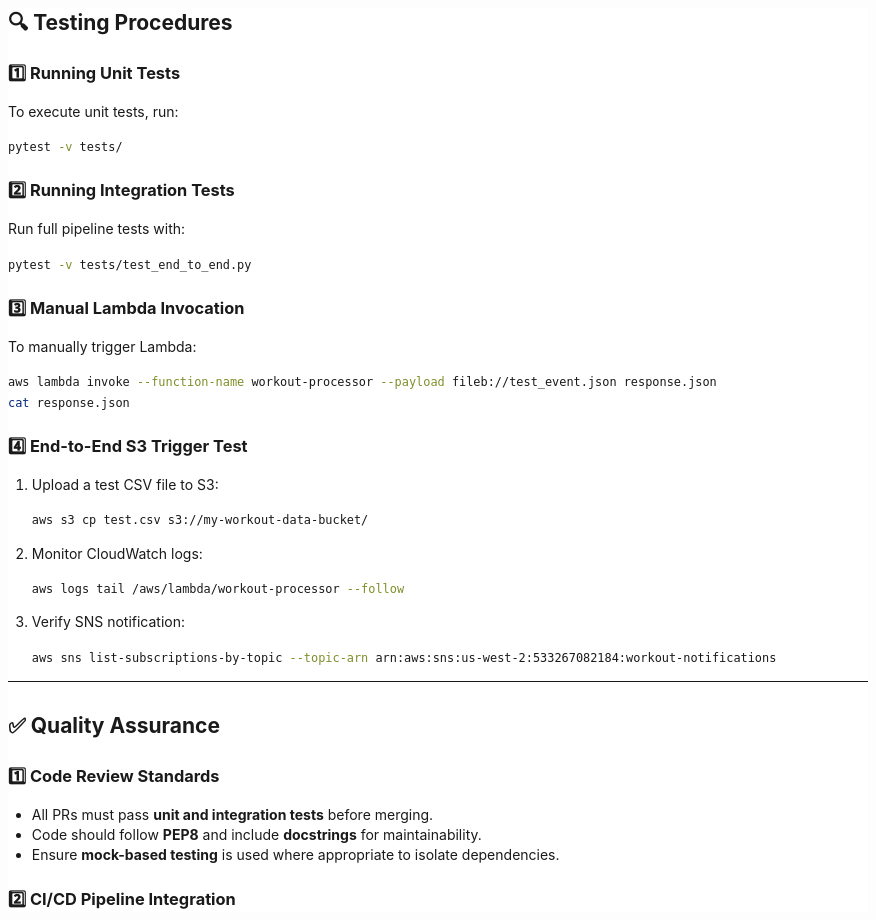 
## **🔍 Testing Procedures**

### **1️⃣ Running Unit Tests**

To execute unit tests, run:

```bash
pytest -v tests/
```

### **2️⃣ Running Integration Tests**

Run full pipeline tests with:

```bash
pytest -v tests/test_end_to_end.py
```

### **3️⃣ Manual Lambda Invocation**

To manually trigger Lambda:

```bash
aws lambda invoke --function-name workout-processor --payload fileb://test_event.json response.json
cat response.json
```

### **4️⃣ End-to-End S3 Trigger Test**

1. Upload a test CSV file to S3:
   ```bash
   aws s3 cp test.csv s3://my-workout-data-bucket/
   ```
2. Monitor CloudWatch logs:
   ```bash
   aws logs tail /aws/lambda/workout-processor --follow
   ```
3. Verify SNS notification:
   ```bash
   aws sns list-subscriptions-by-topic --topic-arn arn:aws:sns:us-west-2:533267082184:workout-notifications
   ```

---

## **✅ Quality Assurance**

### **1️⃣ Code Review Standards**

- All PRs must pass **unit and integration tests** before merging.
- Code should follow **PEP8** and include **docstrings** for maintainability.
- Ensure **mock-based testing** is used where appropriate to isolate dependencies.

### **2️⃣ CI/CD Pipeline Integration**
